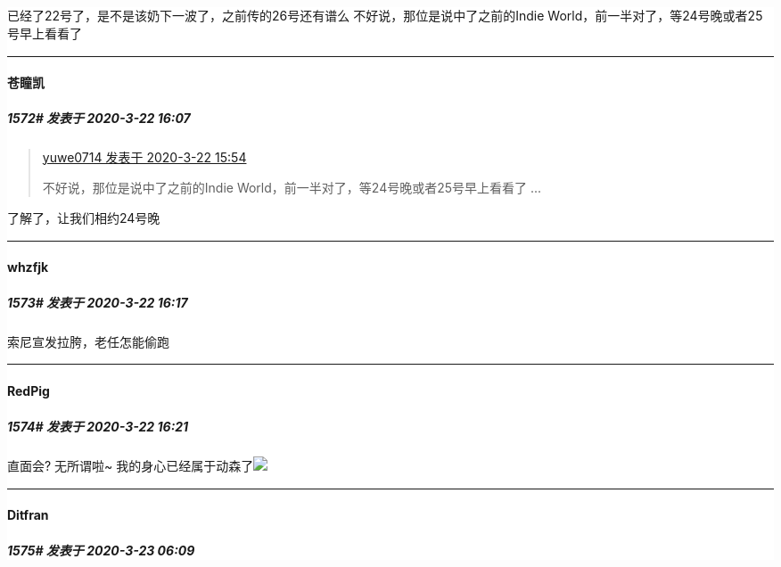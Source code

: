 已经了22号了，是不是该奶下一波了，之前传的26号还有谱么</blockquote>
不好说，那位是说中了之前的Indie World，前一半对了，等24号晚或者25号早上看看了







*****

####  苍瞳凯  
##### 1572#       发表于 2020-3-22 16:07



<blockquote><a href="httphttps://bbs.saraba1st.com/2b/forum.php?mod=redirect&amp;goto=findpost&amp;pid=46833773&amp;ptid=1905029" target="_blank">yuwe0714 发表于 2020-3-22 15:54</a>

不好说，那位是说中了之前的Indie World，前一半对了，等24号晚或者25号早上看看了 ...</blockquote>
了解了，让我们相约24号晚







*****

####  whzfjk  
##### 1573#       发表于 2020-3-22 16:17




索尼宣发拉胯，老任怎能偷跑







*****

####  RedPig  
##### 1574#       发表于 2020-3-22 16:21




直面会? 无所谓啦~ 我的身心已经属于动森了<img src="https://static.saraba1st.com/image/smiley/face2017/067.png" referrerpolicy="no-referrer">







*****

####  Ditfran  
##### 1575#       发表于 2020-3-23 06:09



